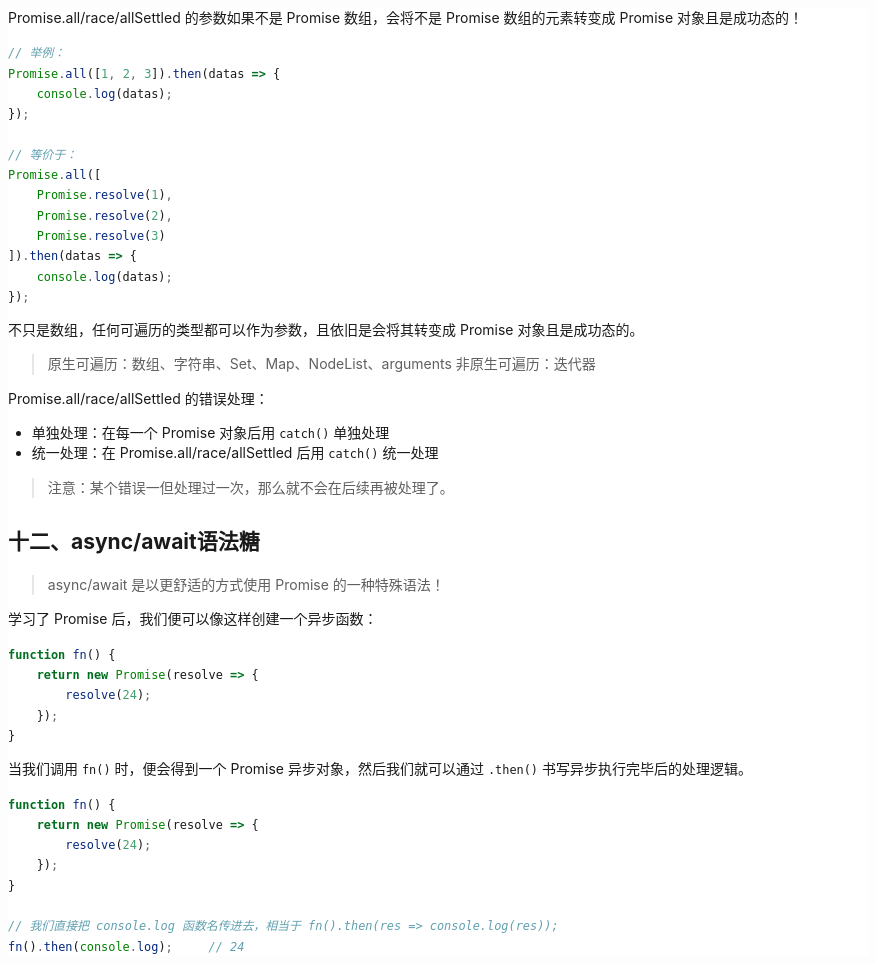 Promise.all/race/allSettled 的参数如果不是 Promise 数组，会将不是 Promise 数组的元素转变成 Promise 对象且是成功态的！

```javascript
// 举例：
Promise.all([1, 2, 3]).then(datas => {
    console.log(datas);
});

// 等价于：
Promise.all([
    Promise.resolve(1),
    Promise.resolve(2),
    Promise.resolve(3)
]).then(datas => {
    console.log(datas);
});
```

不只是数组，任何可遍历的类型都可以作为参数，且依旧是会将其转变成 Promise 对象且是成功态的。

> 原生可遍历：数组、字符串、Set、Map、NodeList、arguments
> 非原生可遍历：迭代器

Promise.all/race/allSettled 的错误处理：

- 单独处理：在每一个 Promise 对象后用 `catch()` 单独处理
- 统一处理：在 Promise.all/race/allSettled 后用 `catch()` 统一处理

> 注意：某个错误一但处理过一次，那么就不会在后续再被处理了。

## 十二、async/await语法糖

> async/await 是以更舒适的方式使用 Promise 的一种特殊语法！

学习了 Promise 后，我们便可以像这样创建一个异步函数：

```js
function fn() {
    return new Promise(resolve => {
        resolve(24);
    });
}
```

当我们调用 `fn()` 时，便会得到一个 Promise 异步对象，然后我们就可以通过 `.then()` 书写异步执行完毕后的处理逻辑。

```js
function fn() {
    return new Promise(resolve => {
        resolve(24);
    });
}

// 我们直接把 console.log 函数名传进去，相当于 fn().then(res => console.log(res));
fn().then(console.log);		// 24
```
